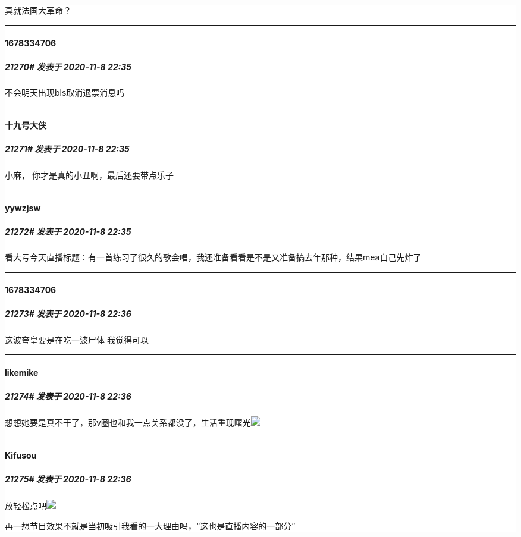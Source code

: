 
真就法国大革命？


*****

####  1678334706  
##### 21270#       发表于 2020-11-8 22:35


不会明天出现bls取消退票消息吗


*****

####  十九号大侠  
##### 21271#       发表于 2020-11-8 22:35


小麻， 你才是真的小丑啊，最后还要带点乐子


*****

####  yywzjsw  
##### 21272#       发表于 2020-11-8 22:35


看大亏今天直播标题：有一首练习了很久的歌会唱，我还准备看看是不是又准备搞去年那种，结果mea自己先炸了


*****

####  1678334706  
##### 21273#       发表于 2020-11-8 22:36


这波夸皇要是在吃一波尸体 我觉得可以


*****

####  likemike  
##### 21274#       发表于 2020-11-8 22:36


想想她要是真不干了，那v圈也和我一点关系都没了，生活重现曙光<img src="https://static.saraba1st.com/image/smiley/face2017/067.png" referrerpolicy="no-referrer">


*****

####  Kifusou  
##### 21275#       发表于 2020-11-8 22:36


放轻松点吧<img src="https://static.saraba1st.com/image/smiley/face2017/068.png" referrerpolicy="no-referrer">

再一想节目效果不就是当初吸引我看的一大理由吗，“这也是直播内容的一部分”

